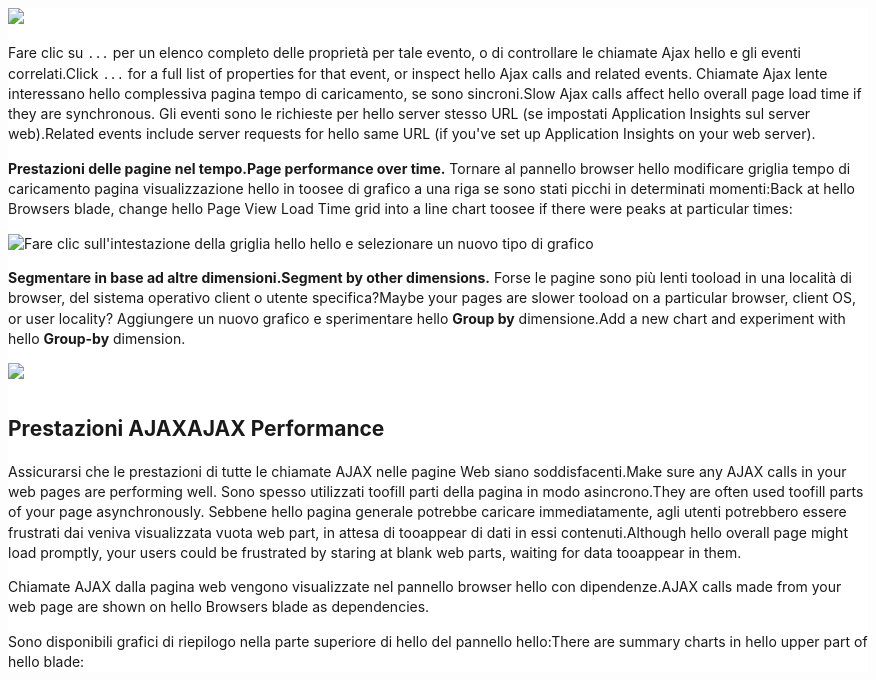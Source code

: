 ![](./media/app-insights-javascript/35.png)

<span data-ttu-id="3281b-175">Fare clic su `...` per un elenco completo delle proprietà per tale evento, o di controllare le chiamate Ajax hello e gli eventi correlati.</span><span class="sxs-lookup"><span data-stu-id="3281b-175">Click `...` for a full list of properties for that event, or inspect hello Ajax calls and related events.</span></span> <span data-ttu-id="3281b-176">Chiamate Ajax lente interessano hello complessiva pagina tempo di caricamento, se sono sincroni.</span><span class="sxs-lookup"><span data-stu-id="3281b-176">Slow Ajax calls affect hello overall page load time if they are synchronous.</span></span> <span data-ttu-id="3281b-177">Gli eventi sono le richieste per hello server stesso URL (se impostati Application Insights sul server web).</span><span class="sxs-lookup"><span data-stu-id="3281b-177">Related events include server requests for hello same URL (if you've set up Application Insights on your web server).</span></span>

<span data-ttu-id="3281b-178">**Prestazioni delle pagine nel tempo.**</span><span class="sxs-lookup"><span data-stu-id="3281b-178">**Page performance over time.**</span></span> <span data-ttu-id="3281b-179">Tornare al pannello browser hello modificare griglia tempo di caricamento pagina visualizzazione hello in toosee di grafico a una riga se sono stati picchi in determinati momenti:</span><span class="sxs-lookup"><span data-stu-id="3281b-179">Back at hello Browsers blade, change hello Page View Load Time grid into a line chart toosee if there were peaks at particular times:</span></span>

![Fare clic sull'intestazione della griglia hello hello e selezionare un nuovo tipo di grafico](./media/app-insights-javascript/10-page-perf-area.png)

<span data-ttu-id="3281b-181">**Segmentare in base ad altre dimensioni.**</span><span class="sxs-lookup"><span data-stu-id="3281b-181">**Segment by other dimensions.**</span></span> <span data-ttu-id="3281b-182">Forse le pagine sono più lenti tooload in una località di browser, del sistema operativo client o utente specifica?</span><span class="sxs-lookup"><span data-stu-id="3281b-182">Maybe your pages are slower tooload on a particular browser, client OS, or user locality?</span></span> <span data-ttu-id="3281b-183">Aggiungere un nuovo grafico e sperimentare hello **Group by** dimensione.</span><span class="sxs-lookup"><span data-stu-id="3281b-183">Add a new chart and experiment with hello **Group-by** dimension.</span></span>

![](./media/app-insights-javascript/21.png)

## <a name="ajax-performance"></a><span data-ttu-id="3281b-184">Prestazioni AJAX</span><span class="sxs-lookup"><span data-stu-id="3281b-184">AJAX Performance</span></span>
<span data-ttu-id="3281b-185">Assicurarsi che le prestazioni di tutte le chiamate AJAX nelle pagine Web siano soddisfacenti.</span><span class="sxs-lookup"><span data-stu-id="3281b-185">Make sure any AJAX calls in your web pages are performing well.</span></span> <span data-ttu-id="3281b-186">Sono spesso utilizzati toofill parti della pagina in modo asincrono.</span><span class="sxs-lookup"><span data-stu-id="3281b-186">They are often used toofill parts of your page asynchronously.</span></span> <span data-ttu-id="3281b-187">Sebbene hello pagina generale potrebbe caricare immediatamente, agli utenti potrebbero essere frustrati dai veniva visualizzata vuota web part, in attesa di tooappear di dati in essi contenuti.</span><span class="sxs-lookup"><span data-stu-id="3281b-187">Although hello overall page might load promptly, your users could be frustrated by staring at blank web parts, waiting for data tooappear in them.</span></span>

<span data-ttu-id="3281b-188">Chiamate AJAX dalla pagina web vengono visualizzate nel pannello browser hello con dipendenze.</span><span class="sxs-lookup"><span data-stu-id="3281b-188">AJAX calls made from your web page are shown on hello Browsers blade as dependencies.</span></span>

<span data-ttu-id="3281b-189">Sono disponibili grafici di riepilogo nella parte superiore di hello del pannello hello:</span><span class="sxs-lookup"><span data-stu-id="3281b-189">There are summary charts in hello upper part of hello blade:</span></span>

